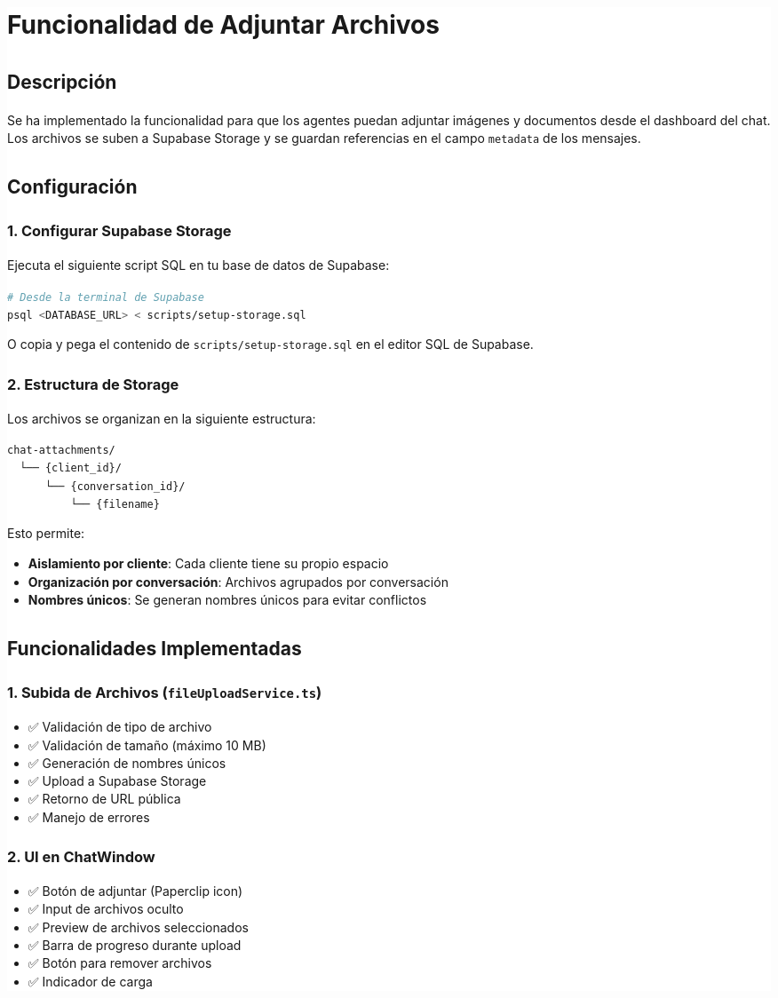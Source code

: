 # Funcionalidad de Adjuntar Archivos

## Descripción

Se ha implementado la funcionalidad para que los agentes puedan adjuntar imágenes y documentos desde el dashboard del chat. Los archivos se suben a Supabase Storage y se guardan referencias en el campo `metadata` de los mensajes.

## Configuración

### 1. Configurar Supabase Storage

Ejecuta el siguiente script SQL en tu base de datos de Supabase:

```bash
# Desde la terminal de Supabase
psql <DATABASE_URL> < scripts/setup-storage.sql
```

O copia y pega el contenido de `scripts/setup-storage.sql` en el editor SQL de Supabase.

### 2. Estructura de Storage

Los archivos se organizan en la siguiente estructura:
```
chat-attachments/
  └── {client_id}/
      └── {conversation_id}/
          └── {filename}
```

Esto permite:
- **Aislamiento por cliente**: Cada cliente tiene su propio espacio
- **Organización por conversación**: Archivos agrupados por conversación
- **Nombres únicos**: Se generan nombres únicos para evitar conflictos

## Funcionalidades Implementadas

### 1. Subida de Archivos (`fileUploadService.ts`)

- ✅ Validación de tipo de archivo
- ✅ Validación de tamaño (máximo 10 MB)
- ✅ Generación de nombres únicos
- ✅ Upload a Supabase Storage
- ✅ Retorno de URL pública
- ✅ Manejo de errores

### 2. UI en ChatWindow

- ✅ Botón de adjuntar (Paperclip icon)
- ✅ Input de archivos oculto
- ✅ Preview de archivos seleccionados
- ✅ Barra de progreso durante upload
- ✅ Botón para remover archivos
- ✅ Indicador de carga
